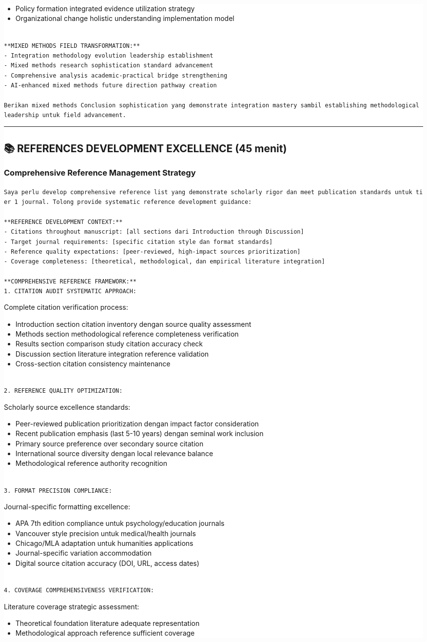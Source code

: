    - Policy formation integrated evidence utilization strategy
   - Organizational change holistic understanding implementation model
   ```

**MIXED METHODS FIELD TRANSFORMATION:**
- Integration methodology evolution leadership establishment
- Mixed methods research sophistication standard advancement
- Comprehensive analysis academic-practical bridge strengthening
- AI-enhanced mixed methods future direction pathway creation

Berikan mixed methods Conclusion sophistication yang demonstrate integration mastery sambil establishing methodological leadership untuk field advancement.
```

---

## 📚 REFERENCES DEVELOPMENT EXCELLENCE (45 menit)

### Comprehensive Reference Management Strategy
```
Saya perlu develop comprehensive reference list yang demonstrate scholarly rigor dan meet publication standards untuk tier 1 journal. Tolong provide systematic reference development guidance:

**REFERENCE DEVELOPMENT CONTEXT:**
- Citations throughout manuscript: [all sections dari Introduction through Discussion]
- Target journal requirements: [specific citation style dan format standards]
- Reference quality expectations: [peer-reviewed, high-impact sources prioritization]
- Coverage completeness: [theoretical, methodological, dan empirical literature integration]

**COMPREHENSIVE REFERENCE FRAMEWORK:**
1. CITATION AUDIT SYSTEMATIC APPROACH:
   ```
   Complete citation verification process:
   - Introduction section citation inventory dengan source quality assessment
   - Methods section methodological reference completeness verification
   - Results section comparison study citation accuracy check
   - Discussion section literature integration reference validation
   - Cross-section citation consistency maintenance
   ```

2. REFERENCE QUALITY OPTIMIZATION:
   ```
   Scholarly source excellence standards:
   - Peer-reviewed publication prioritization dengan impact factor consideration
   - Recent publication emphasis (last 5-10 years) dengan seminal work inclusion
   - Primary source preference over secondary source citation
   - International source diversity dengan local relevance balance
   - Methodological reference authority recognition
   ```

3. FORMAT PRECISION COMPLIANCE:
   ```
   Journal-specific formatting excellence:
   - APA 7th edition compliance untuk psychology/education journals
   - Vancouver style precision untuk medical/health journals
   - Chicago/MLA adaptation untuk humanities applications
   - Journal-specific variation accommodation
   - Digital source citation accuracy (DOI, URL, access dates)
   ```

4. COVERAGE COMPREHENSIVENESS VERIFICATION:
   ```
   Literature coverage strategic assessment:
   - Theoretical foundation literature adequate representation
   - Methodological approach reference sufficient coverage
